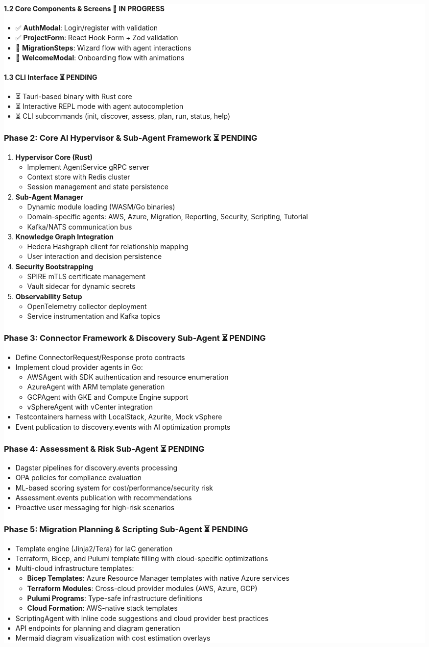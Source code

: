 #### 1.2 Core Components & Screens 🔄 IN PROGRESS
- ✅ **AuthModal**: Login/register with validation
- ✅ **ProjectForm**: React Hook Form + Zod validation
- 🔄 **MigrationSteps**: Wizard flow with agent interactions
- 🔄 **WelcomeModal**: Onboarding flow with animations

#### 1.3 CLI Interface ⏳ PENDING
- ⏳ Tauri-based binary with Rust core
- ⏳ Interactive REPL mode with agent autocompletion
- ⏳ CLI subcommands (init, discover, assess, plan, run, status, help)

### Phase 2: Core AI Hypervisor & Sub-Agent Framework ⏳ PENDING
1. **Hypervisor Core (Rust)**
   - Implement AgentService gRPC server
   - Context store with Redis cluster
   - Session management and state persistence
2. **Sub-Agent Manager**
   - Dynamic module loading (WASM/Go binaries)
   - Domain-specific agents: AWS, Azure, Migration, Reporting, Security, Scripting, Tutorial
   - Kafka/NATS communication bus
3. **Knowledge Graph Integration**
   - Hedera Hashgraph client for relationship mapping
   - User interaction and decision persistence
4. **Security Bootstrapping**
   - SPIRE mTLS certificate management
   - Vault sidecar for dynamic secrets
5. **Observability Setup**
   - OpenTelemetry collector deployment
   - Service instrumentation and Kafka topics

### Phase 3: Connector Framework & Discovery Sub-Agent ⏳ PENDING
- Define ConnectorRequest/Response proto contracts
- Implement cloud provider agents in Go:
  - AWSAgent with SDK authentication and resource enumeration
  - AzureAgent with ARM template generation
  - GCPAgent with GKE and Compute Engine support
  - vSphereAgent with vCenter integration
- Testcontainers harness with LocalStack, Azurite, Mock vSphere
- Event publication to discovery.events with AI optimization prompts

### Phase 4: Assessment & Risk Sub-Agent ⏳ PENDING
- Dagster pipelines for discovery.events processing
- OPA policies for compliance evaluation
- ML-based scoring system for cost/performance/security risk
- Assessment.events publication with recommendations
- Proactive user messaging for high-risk scenarios

### Phase 5: Migration Planning & Scripting Sub-Agent ⏳ PENDING
- Template engine (Jinja2/Tera) for IaC generation
- Terraform, Bicep, and Pulumi template filling with cloud-specific optimizations
- Multi-cloud infrastructure templates:
  - **Bicep Templates**: Azure Resource Manager templates with native Azure services
  - **Terraform Modules**: Cross-cloud provider modules (AWS, Azure, GCP)
  - **Pulumi Programs**: Type-safe infrastructure definitions
  - **Cloud Formation**: AWS-native stack templates
- ScriptingAgent with inline code suggestions and cloud provider best practices
- API endpoints for planning and diagram generation
- Mermaid diagram visualization with cost estimation overlays
